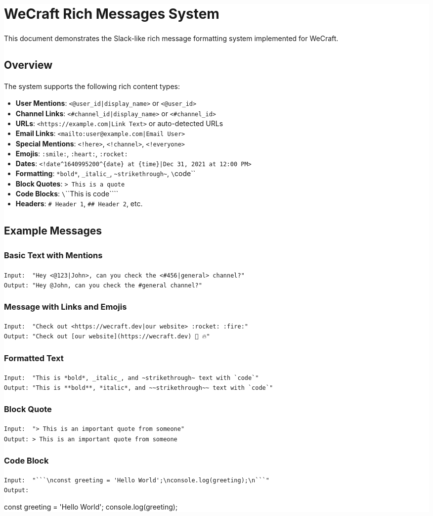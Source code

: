# WeCraft Rich Messages System

This document demonstrates the Slack-like rich message formatting system implemented for WeCraft.

## Overview

The system supports the following rich content types:
- **User Mentions**: `<@user_id|display_name>` or `<@user_id>`
- **Channel Links**: `<#channel_id|display_name>` or `<#channel_id>`
- **URLs**: `<https://example.com|Link Text>` or auto-detected URLs
- **Email Links**: `<mailto:user@example.com|Email User>`
- **Special Mentions**: `<!here>`, `<!channel>`, `<!everyone>`
- **Emojis**: `:smile:`, `:heart:`, `:rocket:`
- **Dates**: `<!date^1640995200^{date} at {time}|Dec 31, 2021 at 12:00 PM>`
- **Formatting**: `*bold*`, `_italic_`, `~strikethrough~`, `\`code\``
- **Block Quotes**: `> This is a quote`
- **Code Blocks**: `\`\`\`This is code\`\`\``
- **Headers**: `# Header 1`, `## Header 2`, etc.

## Example Messages

### Basic Text with Mentions
```
Input:  "Hey <@123|John>, can you check the <#456|general> channel?"
Output: "Hey @John, can you check the #general channel?"
```

### Message with Links and Emojis
```
Input:  "Check out <https://wecraft.dev|our website> :rocket: :fire:"
Output: "Check out [our website](https://wecraft.dev) 🚀 🔥"
```

### Formatted Text
```
Input:  "This is *bold*, _italic_, and ~strikethrough~ text with `code`"
Output: "This is **bold**, *italic*, and ~~strikethrough~~ text with `code`"
```

### Block Quote
```
Input:  "> This is an important quote from someone"
Output: > This is an important quote from someone
```

### Code Block
```
Input:  "```\nconst greeting = 'Hello World';\nconsole.log(greeting);\n```"
Output: 
```
const greeting = 'Hello World';
console.log(greeting);
```
```
